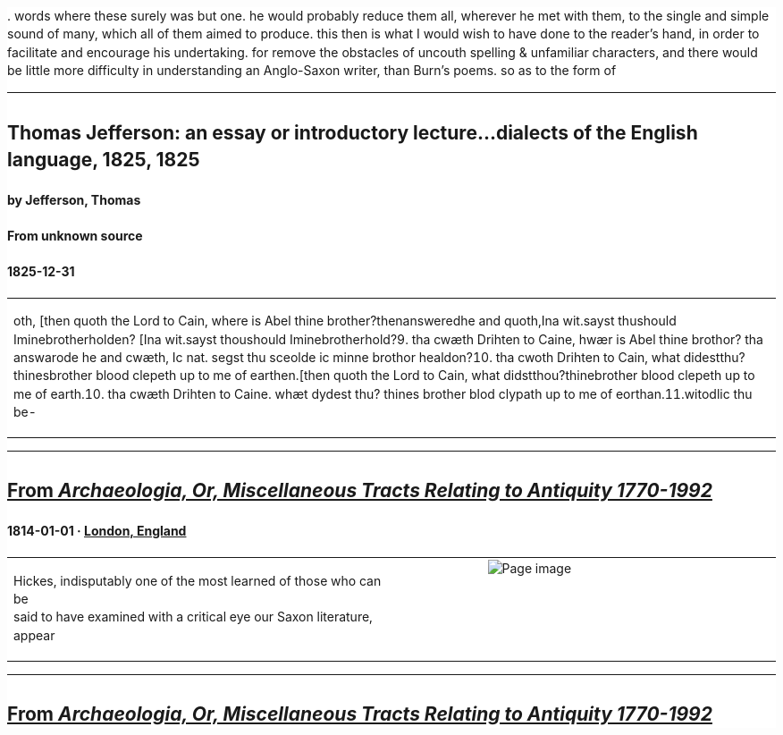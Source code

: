 . words where these surely was but one. he would probably reduce them all, wherever he met with them, to the single and simple sound of many, which all of them aimed to produce. this then is what I would wish to have done to the reader’s hand, in order to facilitate and encourage his undertaking. for remove the obstacles of uncouth spelling &amp; unfamiliar  characters, and there would be little more difficulty in understanding an Anglo-Saxon writer, than Burn’s poems. so as to the form of 
</td></tr></table>

---

## Thomas Jefferson: an essay or introductory lecture...dialects of the English language, 1825, 1825

#### by Jefferson, Thomas

#### From unknown source

#### 1825-12-31

<table style="width: 100%;"><tr><td style="width: 50%">

oth, [then quoth  the Lord to Cain, where is Abel thine brother?thenansweredhe and quoth,Ina wit.sayst thushould Iminebrotherholden? [Ina wit.sayst thoushould Iminebrotherhold?9. tha cwæth Drihten to Caine, hwær is Abel thine brothor? tha answarode he and cwæth, Ic nat. segst thu sceolde ic minne brothor healdon?10. tha cwoth Drihten to Cain, what didestthu?thinesbrother blood clepeth up to me of earthen.[then quoth  the Lord to Cain, what didstthou?thinebrother blood clepeth up to me of earth.10. tha cwæth Drihten to Caine. whæt dydest thu? thines brother blod clypath up to me of eorthan.11.witodlic thu be-
</td></tr></table>

---

## [From _Archaeologia, Or, Miscellaneous Tracts Relating to Antiquity 1770-1992_](https://archive.org/details/sim_archaeologia-tracts-relating-to-antiquity_1814_17/page/n316/mode/1up?view=theater)

#### 1814-01-01 &middot; [London, England](http://dbpedia.org/resource/London)

<table style="width: 100%;"><tr><td style="width: 50%">

  
  
Hickes, indisputably one of the most learned of those who can be  
said to have examined with a critical eye our Saxon literature, appear
</td><td style="width: 50%; max-height: 75%; margin: auto; display: block;">
<img alt="Page image" src="https://iiif.archive.org/image/iiif/2/sim_archaeologia-tracts-relating-to-antiquity_1814_17%2Fsim_archaeologia-tracts-relating-to-antiquity_1814_17_jp2.zip%2Fsim_archaeologia-tracts-relating-to-antiquity_1814_17_jp2%2Fsim_archaeologia-tracts-relating-to-antiquity_1814_17_0316.jp2/pct:11.743341404358354,51.54444706437161,52.99636803874092,3.3246875736854515/600,/0/default.jpg"/>
</td>
</tr></table>

---

## [From _Archaeologia, Or, Miscellaneous Tracts Relating to Antiquity 1770-1992_](https://archive.org/details/sim_archaeologia-tracts-relating-to-antiquity_1814_17/page/n316/mode/1up?view=theater)
